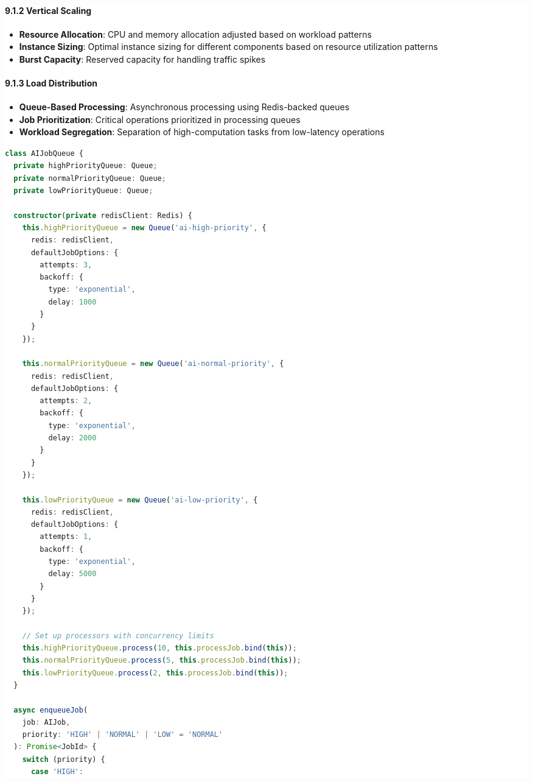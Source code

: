 #### 9.1.2 Vertical Scaling

- **Resource Allocation**: CPU and memory allocation adjusted based on workload patterns
- **Instance Sizing**: Optimal instance sizing for different components based on resource utilization patterns
- **Burst Capacity**: Reserved capacity for handling traffic spikes

#### 9.1.3 Load Distribution

- **Queue-Based Processing**: Asynchronous processing using Redis-backed queues
- **Job Prioritization**: Critical operations prioritized in processing queues
- **Workload Segregation**: Separation of high-computation tasks from low-latency operations

```typescript
class AIJobQueue {
  private highPriorityQueue: Queue;
  private normalPriorityQueue: Queue;
  private lowPriorityQueue: Queue;
  
  constructor(private redisClient: Redis) {
    this.highPriorityQueue = new Queue('ai-high-priority', {
      redis: redisClient,
      defaultJobOptions: {
        attempts: 3,
        backoff: {
          type: 'exponential',
          delay: 1000
        }
      }
    });
    
    this.normalPriorityQueue = new Queue('ai-normal-priority', {
      redis: redisClient,
      defaultJobOptions: {
        attempts: 2,
        backoff: {
          type: 'exponential',
          delay: 2000
        }
      }
    });
    
    this.lowPriorityQueue = new Queue('ai-low-priority', {
      redis: redisClient,
      defaultJobOptions: {
        attempts: 1,
        backoff: {
          type: 'exponential',
          delay: 5000
        }
      }
    });
    
    // Set up processors with concurrency limits
    this.highPriorityQueue.process(10, this.processJob.bind(this));
    this.normalPriorityQueue.process(5, this.processJob.bind(this));
    this.lowPriorityQueue.process(2, this.processJob.bind(this));
  }
  
  async enqueueJob(
    job: AIJob,
    priority: 'HIGH' | 'NORMAL' | 'LOW' = 'NORMAL'
  ): Promise<JobId> {
    switch (priority) {
      case 'HIGH':
```